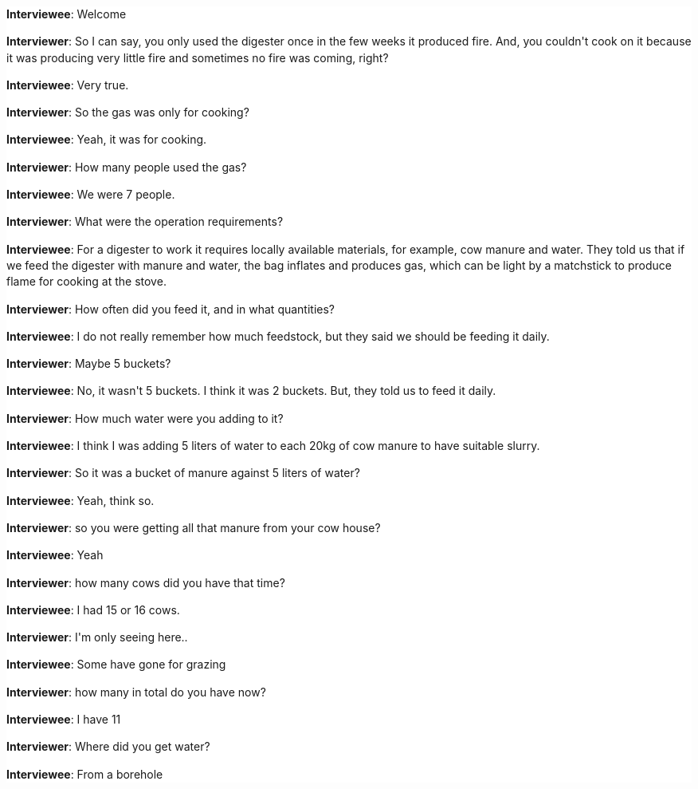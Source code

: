**Interviewee**: Welcome

**Interviewer**: So I can say, you only used the digester once in the
few weeks it produced fire. And, you couldn't cook on it because it was
producing very little fire and sometimes no fire was coming, right?

**Interviewee**: Very true.

**Interviewer**: So the gas was only for cooking?

**Interviewee**: Yeah, it was for cooking.

**Interviewer**: How many people used the gas?

**Interviewee**: We were 7 people.

**Interviewer**: What were the operation requirements?

**Interviewee**: For a digester to work it requires locally available
materials, for example, cow manure and water. They told us that if we
feed the digester with manure and water, the bag inflates and produces
gas, which can be light by a matchstick to produce flame for cooking at
the stove.

**Interviewer**: How often did you feed it, and in what quantities?

**Interviewee**: I do not really remember how much feedstock, but they
said we should be feeding it daily.

**Interviewer**: Maybe 5 buckets?

**Interviewee**: No, it wasn't 5 buckets. I think it was 2 buckets. But,
they told us to feed it daily.

**Interviewer**: How much water were you adding to it?

**Interviewee**: I think I was adding 5 liters of water to each 20kg of
cow manure to have suitable slurry.

**Interviewer**: So it was a bucket of manure against 5 liters of water?

**Interviewee**: Yeah, think so.

**Interviewer**: so you were getting all that manure from your cow
house?

**Interviewee**: Yeah

**Interviewer**: how many cows did you have that time?

**Interviewee**: I had 15 or 16 cows.

**Interviewer**: I'm only seeing here..

**Interviewee**: Some have gone for grazing

**Interviewer**: how many in total do you have now?

**Interviewee**: I have 11

**Interviewer**: Where did you get water?

**Interviewee**: From a borehole
